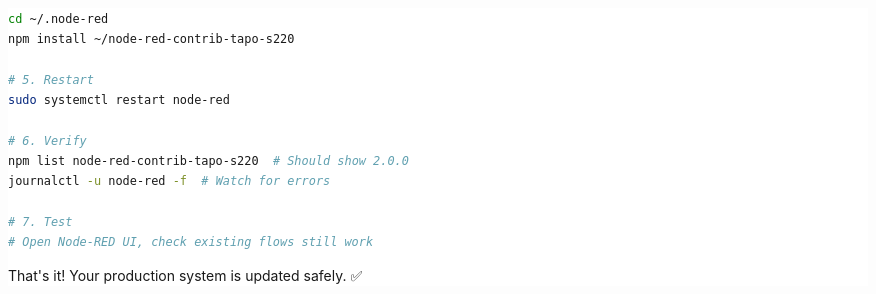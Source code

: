 ```bash
cd ~/.node-red
npm install ~/node-red-contrib-tapo-s220

# 5. Restart
sudo systemctl restart node-red

# 6. Verify
npm list node-red-contrib-tapo-s220  # Should show 2.0.0
journalctl -u node-red -f  # Watch for errors

# 7. Test
# Open Node-RED UI, check existing flows still work
```

That's it! Your production system is updated safely. ✅

